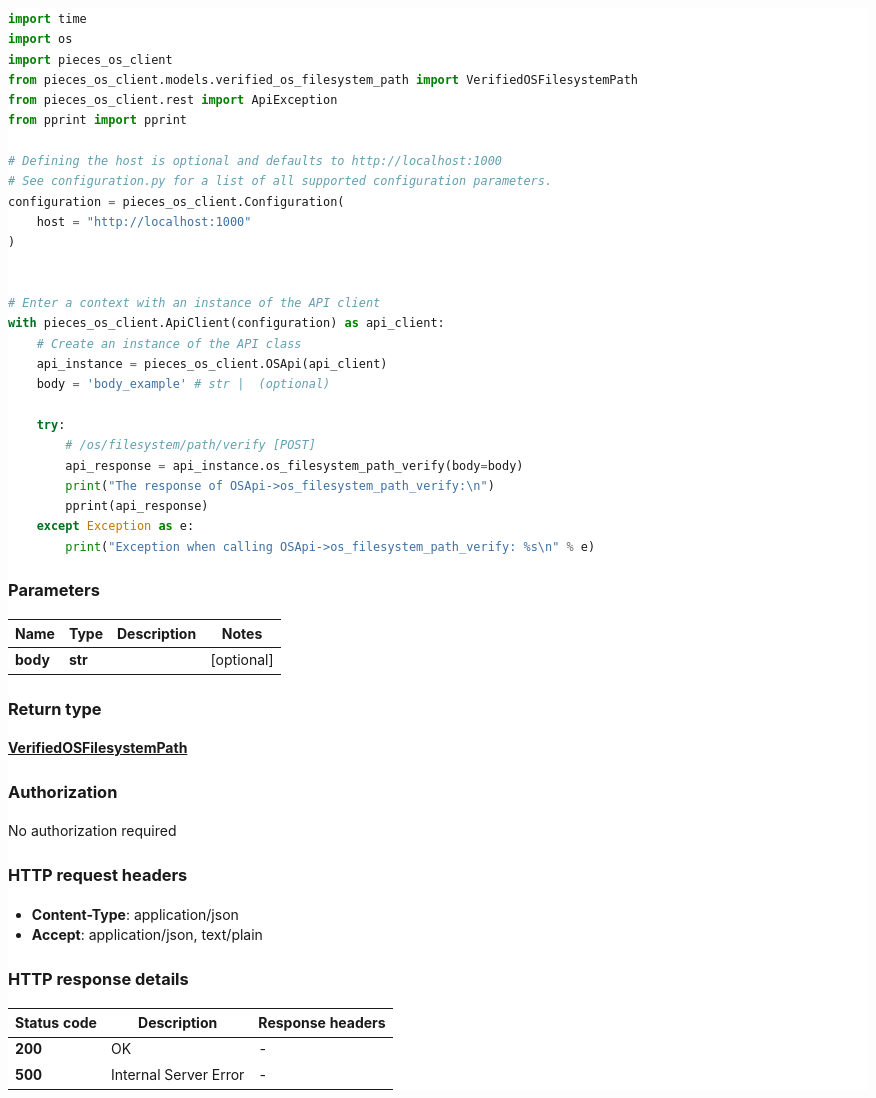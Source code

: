 ```python
import time
import os
import pieces_os_client
from pieces_os_client.models.verified_os_filesystem_path import VerifiedOSFilesystemPath
from pieces_os_client.rest import ApiException
from pprint import pprint

# Defining the host is optional and defaults to http://localhost:1000
# See configuration.py for a list of all supported configuration parameters.
configuration = pieces_os_client.Configuration(
    host = "http://localhost:1000"
)


# Enter a context with an instance of the API client
with pieces_os_client.ApiClient(configuration) as api_client:
    # Create an instance of the API class
    api_instance = pieces_os_client.OSApi(api_client)
    body = 'body_example' # str |  (optional)

    try:
        # /os/filesystem/path/verify [POST]
        api_response = api_instance.os_filesystem_path_verify(body=body)
        print("The response of OSApi->os_filesystem_path_verify:\n")
        pprint(api_response)
    except Exception as e:
        print("Exception when calling OSApi->os_filesystem_path_verify: %s\n" % e)
```



### Parameters

Name | Type | Description  | Notes
------------- | ------------- | ------------- | -------------
 **body** | **str**|  | [optional] 

### Return type

[**VerifiedOSFilesystemPath**](VerifiedOSFilesystemPath.md)

### Authorization

No authorization required

### HTTP request headers

 - **Content-Type**: application/json
 - **Accept**: application/json, text/plain

### HTTP response details
| Status code | Description | Response headers |
|-------------|-------------|------------------|
**200** | OK |  -  |
**500** | Internal Server Error |  -  |
